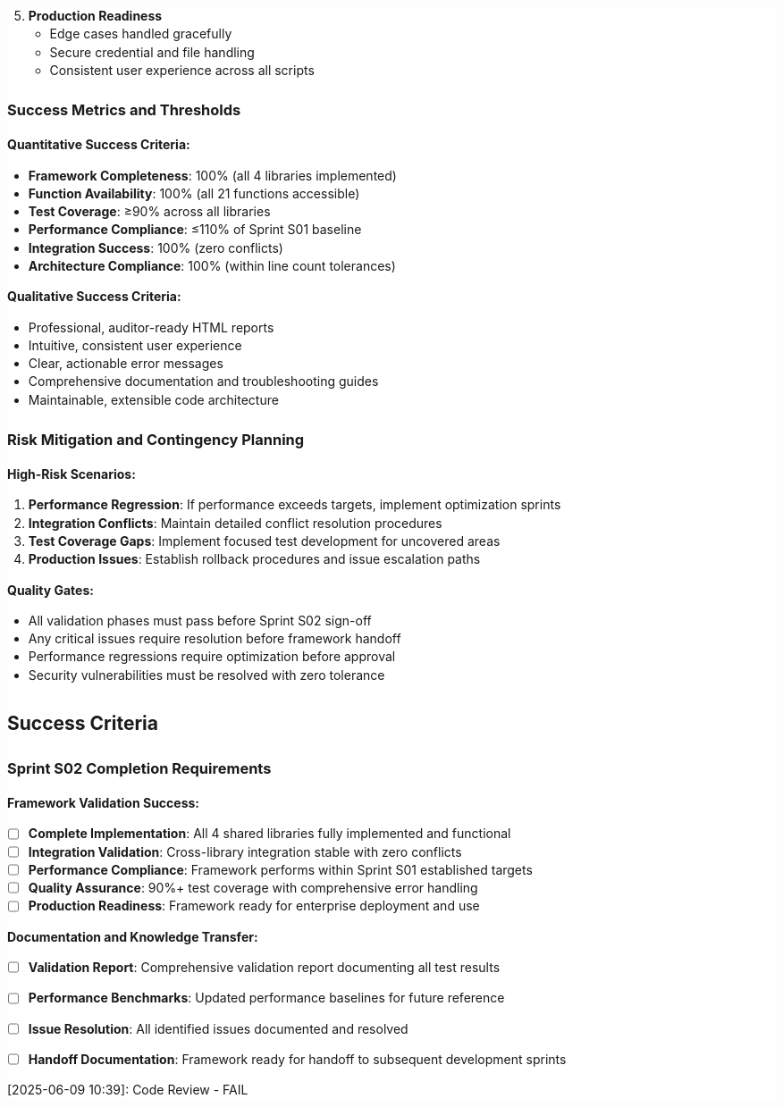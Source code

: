 5. **Production Readiness**
   - Edge cases handled gracefully
   - Secure credential and file handling
   - Consistent user experience across all scripts

### Success Metrics and Thresholds

**Quantitative Success Criteria:**
- **Framework Completeness**: 100% (all 4 libraries implemented)
- **Function Availability**: 100% (all 21 functions accessible)
- **Test Coverage**: ≥90% across all libraries
- **Performance Compliance**: ≤110% of Sprint S01 baseline
- **Integration Success**: 100% (zero conflicts)
- **Architecture Compliance**: 100% (within line count tolerances)

**Qualitative Success Criteria:**
- Professional, auditor-ready HTML reports
- Intuitive, consistent user experience
- Clear, actionable error messages
- Comprehensive documentation and troubleshooting guides
- Maintainable, extensible code architecture

### Risk Mitigation and Contingency Planning

**High-Risk Scenarios:**
1. **Performance Regression**: If performance exceeds targets, implement optimization sprints
2. **Integration Conflicts**: Maintain detailed conflict resolution procedures
3. **Test Coverage Gaps**: Implement focused test development for uncovered areas
4. **Production Issues**: Establish rollback procedures and issue escalation paths

**Quality Gates:**
- All validation phases must pass before Sprint S02 sign-off
- Any critical issues require resolution before framework handoff
- Performance regressions require optimization before approval
- Security vulnerabilities must be resolved with zero tolerance

## Success Criteria

### Sprint S02 Completion Requirements

**Framework Validation Success:**
- [ ] **Complete Implementation**: All 4 shared libraries fully implemented and functional
- [ ] **Integration Validation**: Cross-library integration stable with zero conflicts
- [ ] **Performance Compliance**: Framework performs within Sprint S01 established targets
- [ ] **Quality Assurance**: 90%+ test coverage with comprehensive error handling
- [ ] **Production Readiness**: Framework ready for enterprise deployment and use

**Documentation and Knowledge Transfer:**
- [ ] **Validation Report**: Comprehensive validation report documenting all test results
- [ ] **Performance Benchmarks**: Updated performance baselines for future reference
- [ ] **Issue Resolution**: All identified issues documented and resolved
- [ ] **Handoff Documentation**: Framework ready for handoff to subsequent development sprints


[2025-06-09 10:39]: Code Review - FAIL